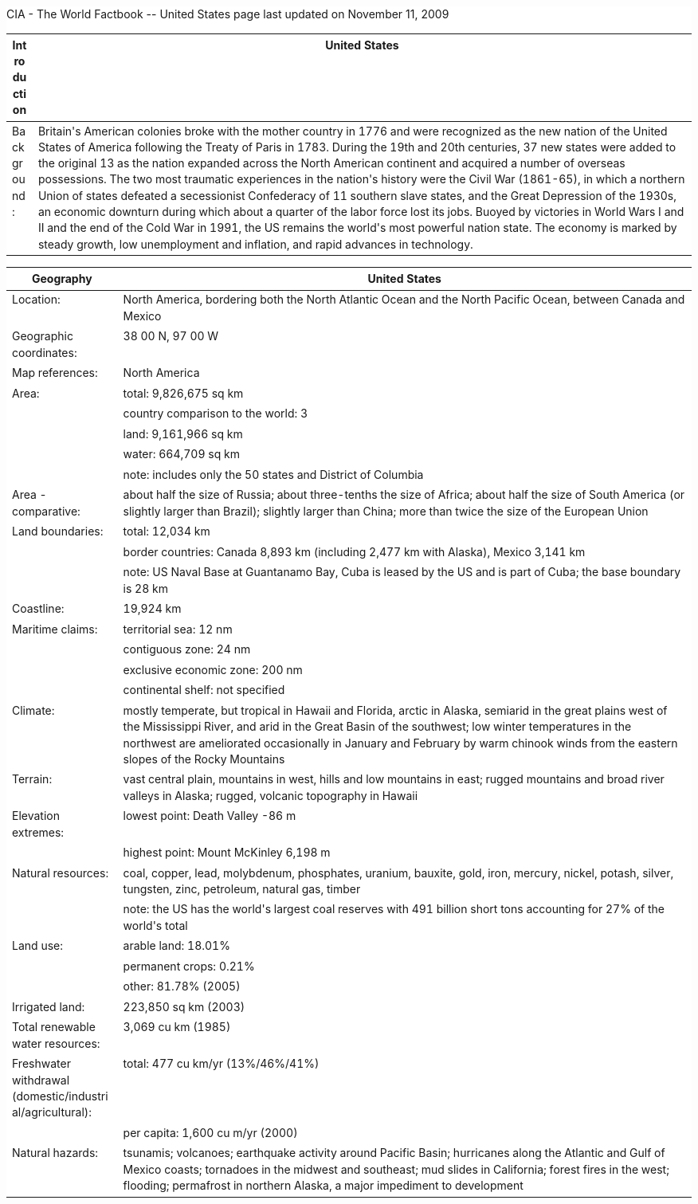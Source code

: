 CIA - The World Factbook -- United States
page last updated on November 11, 2009


| Introduction | United States |
| --- | --- |
| Background: | Britain's American colonies broke with the mother country in 1776 and were recognized as the new nation of the United States of America following the Treaty of Paris in 1783. During the 19th and 20th centuries, 37 new states were added to the original 13 as the nation expanded across the North American continent and acquired a number of overseas possessions. The two most traumatic experiences in the nation's history were the Civil War (1861-65), in which a northern Union of states defeated a secessionist Confederacy of 11 southern slave states, and the Great Depression of the 1930s, an economic downturn during which about a quarter of the labor force lost its jobs. Buoyed by victories in World Wars I and II and the end of the Cold War in 1991, the US remains the world's most powerful nation state. The economy is marked by steady growth, low unemployment and inflation, and rapid advances in technology. |


| Geography | United States |
| --- | --- |
| Location: | North America, bordering both the North Atlantic Ocean and the North Pacific Ocean, between Canada and Mexico |
| Geographic coordinates: | 38 00 N, 97 00 W |
| Map references: | North America |
| Area: | total: 9,826,675 sq km |
| | country comparison to the world: 3 |
| | land: 9,161,966 sq km |
| | water: 664,709 sq km |
| | note: includes only the 50 states and District of Columbia |
| Area - comparative: | about half the size of Russia; about three-tenths the size of Africa; about half the size of South America (or slightly larger than Brazil); slightly larger than China; more than twice the size of the European Union |
| Land boundaries: | total: 12,034 km |
| | border countries: Canada 8,893 km (including 2,477 km with Alaska), Mexico 3,141 km |
| | note: US Naval Base at Guantanamo Bay, Cuba is leased by the US and is part of Cuba; the base boundary is 28 km |
| Coastline: | 19,924 km |
| Maritime claims: | territorial sea: 12 nm |
| | contiguous zone: 24 nm |
| | exclusive economic zone: 200 nm |
| | continental shelf: not specified |
| Climate: | mostly temperate, but tropical in Hawaii and Florida, arctic in Alaska, semiarid in the great plains west of the Mississippi River, and arid in the Great Basin of the southwest; low winter temperatures in the northwest are ameliorated occasionally in January and February by warm chinook winds from the eastern slopes of the Rocky Mountains |
| Terrain: | vast central plain, mountains in west, hills and low mountains in east; rugged mountains and broad river valleys in Alaska; rugged, volcanic topography in Hawaii |
| Elevation extremes: | lowest point: Death Valley -86 m |
| | highest point: Mount McKinley 6,198 m |
| Natural resources: | coal, copper, lead, molybdenum, phosphates, uranium, bauxite, gold, iron, mercury, nickel, potash, silver, tungsten, zinc, petroleum, natural gas, timber |
| | note: the US has the world's largest coal reserves with 491 billion short tons accounting for 27% of the world's total |
| Land use: | arable land: 18.01% |
| | permanent crops: 0.21% |
| | other: 81.78% (2005) |
| Irrigated land: | 223,850 sq km (2003) |
| Total renewable water resources: | 3,069 cu km (1985) |
| Freshwater withdrawal (domestic/industrial/agricultural): | total: 477 cu km/yr (13%/46%/41%) |
| | per capita: 1,600 cu m/yr (2000) |
| Natural hazards: | tsunamis; volcanoes; earthquake activity around Pacific Basin; hurricanes along the Atlantic and Gulf of Mexico coasts; tornadoes in the midwest and southeast; mud slides in California; forest fires in the west; flooding; permafrost in northern Alaska, a major impediment to development |